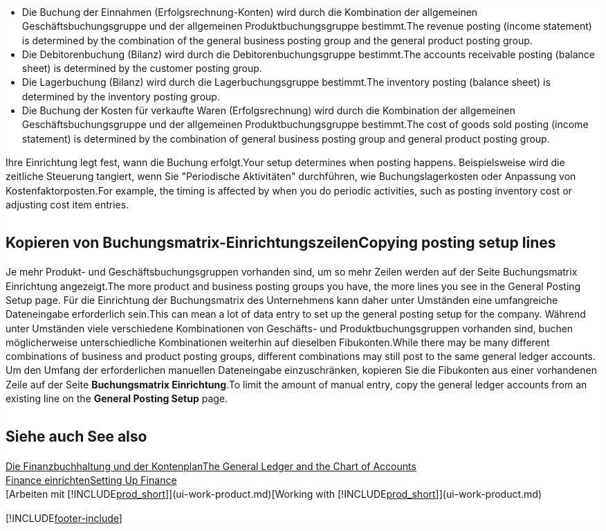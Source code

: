 * <span data-ttu-id="f8aec-177">Die Buchung der Einnahmen (Erfolgsrechnung-Konten) wird durch die Kombination der allgemeinen Geschäftsbuchungsgruppe und der allgemeinen Produktbuchungsgruppe bestimmt.</span><span class="sxs-lookup"><span data-stu-id="f8aec-177">The revenue posting (income statement) is determined by the combination of the general business posting group and the general product posting group.</span></span>  
* <span data-ttu-id="f8aec-178">Die Debitorenbuchung (Bilanz) wird durch die Debitorenbuchungsgruppe bestimmt.</span><span class="sxs-lookup"><span data-stu-id="f8aec-178">The accounts receivable posting (balance sheet) is determined by the customer posting group.</span></span>  
* <span data-ttu-id="f8aec-179">Die Lagerbuchung (Bilanz) wird durch die Lagerbuchungsgruppe bestimmt.</span><span class="sxs-lookup"><span data-stu-id="f8aec-179">The inventory posting (balance sheet) is determined by the inventory posting group.</span></span>  
* <span data-ttu-id="f8aec-180">Die Buchung der Kosten für verkaufte Waren (Erfolgsrechnung) wird durch die Kombination der allgemeinen Geschäftsbuchungsgruppe und der allgemeinen Produktbuchungsgruppe bestimmt.</span><span class="sxs-lookup"><span data-stu-id="f8aec-180">The cost of goods sold posting (income statement) is determined by the combination of general business posting group and general product posting group.</span></span>  

<span data-ttu-id="f8aec-181">Ihre Einrichtung legt fest, wann die Buchung erfolgt.</span><span class="sxs-lookup"><span data-stu-id="f8aec-181">Your setup determines when posting happens.</span></span> <span data-ttu-id="f8aec-182">Beispielsweise wird die zeitliche Steuerung tangiert, wenn Sie "Periodische Aktivitäten" durchführen, wie Buchungslagerkosten oder Anpassung von Kostenfaktorposten.</span><span class="sxs-lookup"><span data-stu-id="f8aec-182">For example, the timing is affected by when you do periodic activities, such as posting inventory cost or adjusting cost item entries.</span></span>

## <a name="copying-posting-setup-lines"></a><span data-ttu-id="f8aec-183">Kopieren von Buchungsmatrix-Einrichtungszeilen</span><span class="sxs-lookup"><span data-stu-id="f8aec-183">Copying posting setup lines</span></span>
<span data-ttu-id="f8aec-184">Je mehr Produkt- und Geschäftsbuchungsgruppen vorhanden sind, um so mehr Zeilen werden auf der Seite Buchungsmatrix Einrichtung angezeigt.</span><span class="sxs-lookup"><span data-stu-id="f8aec-184">The more product and business posting groups you have, the more lines you see in the General Posting Setup page.</span></span> <span data-ttu-id="f8aec-185">Für die Einrichtung der Buchungsmatrix des Unternehmens kann daher unter Umständen eine umfangreiche Dateneingabe erforderlich sein.</span><span class="sxs-lookup"><span data-stu-id="f8aec-185">This can mean a lot of data entry to set up the general posting setup for the company.</span></span> <span data-ttu-id="f8aec-186">Während unter Umständen viele verschiedene Kombinationen von Geschäfts- und Produktbuchungsgruppen vorhanden sind, buchen möglicherweise unterschiedliche Kombinationen weiterhin auf dieselben Fibukonten.</span><span class="sxs-lookup"><span data-stu-id="f8aec-186">While there may be many different combinations of business and product posting groups, different combinations may still post to the same general ledger accounts.</span></span> <span data-ttu-id="f8aec-187">Um den Umfang der erforderlichen manuellen Dateneingabe einzuschränken, kopieren Sie die Fibukonten aus einer vorhandenen Zeile auf der Seite **Buchungsmatrix Einrichtung**.</span><span class="sxs-lookup"><span data-stu-id="f8aec-187">To limit the amount of manual entry, copy the general ledger accounts from an existing line on the **General Posting Setup** page.</span></span>

## <a name="see-also"></a><span data-ttu-id="f8aec-188">Siehe auch </span><span class="sxs-lookup"><span data-stu-id="f8aec-188">See also</span></span>
[<span data-ttu-id="f8aec-189">Die Finanzbuchhaltung und der Kontenplan</span><span class="sxs-lookup"><span data-stu-id="f8aec-189">The General Ledger and the Chart of Accounts</span></span>](finance-general-ledger.md)  
[<span data-ttu-id="f8aec-190">Finance einrichten</span><span class="sxs-lookup"><span data-stu-id="f8aec-190">Setting Up Finance</span></span>](finance-setup-finance.md)  
<span data-ttu-id="f8aec-191">[Arbeiten mit [!INCLUDE[prod_short](includes/prod_short.md)]](ui-work-product.md)</span><span class="sxs-lookup"><span data-stu-id="f8aec-191">[Working with [!INCLUDE[prod_short](includes/prod_short.md)]](ui-work-product.md)</span></span>


[!INCLUDE[footer-include](includes/footer-banner.md)]